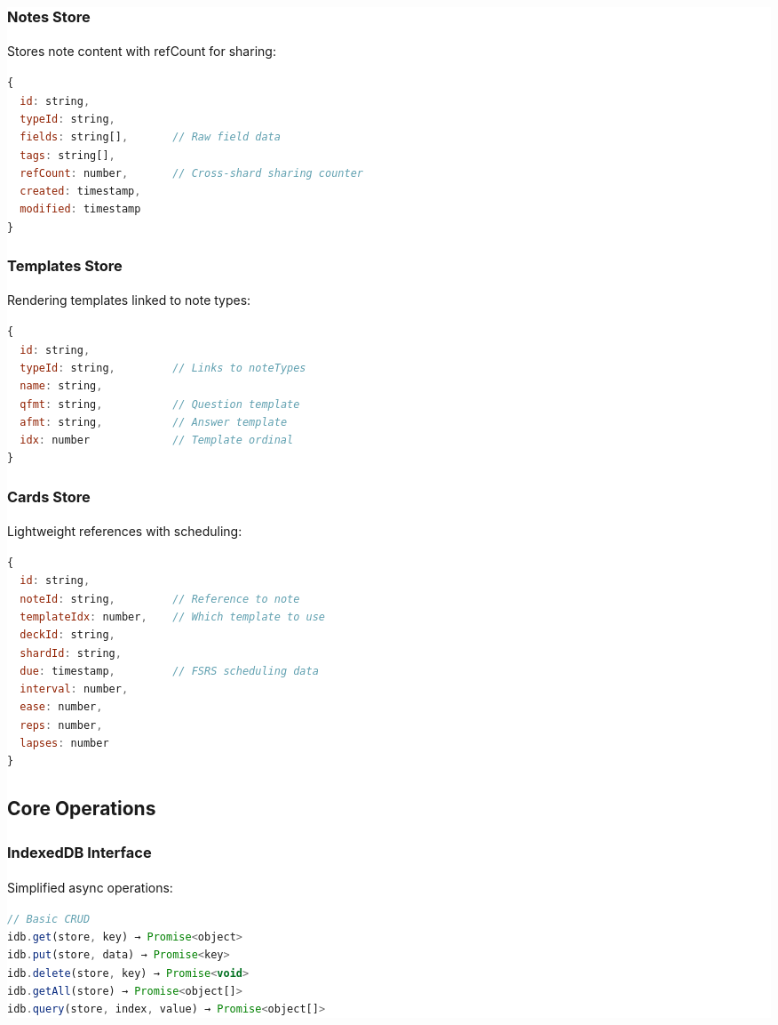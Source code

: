 ### Notes Store
Stores note content with refCount for sharing:
```javascript
{
  id: string,
  typeId: string,
  fields: string[],       // Raw field data
  tags: string[],
  refCount: number,       // Cross-shard sharing counter
  created: timestamp,
  modified: timestamp
}
```

### Templates Store  
Rendering templates linked to note types:
```javascript
{
  id: string,
  typeId: string,         // Links to noteTypes
  name: string,
  qfmt: string,           // Question template
  afmt: string,           // Answer template  
  idx: number             // Template ordinal
}
```

### Cards Store
Lightweight references with scheduling:
```javascript
{
  id: string,
  noteId: string,         // Reference to note
  templateIdx: number,    // Which template to use
  deckId: string,
  shardId: string,
  due: timestamp,         // FSRS scheduling data
  interval: number,
  ease: number,
  reps: number,
  lapses: number
}
```

## Core Operations

### IndexedDB Interface
Simplified async operations:
```javascript
// Basic CRUD
idb.get(store, key) → Promise<object>
idb.put(store, data) → Promise<key>
idb.delete(store, key) → Promise<void>
idb.getAll(store) → Promise<object[]>
idb.query(store, index, value) → Promise<object[]>
```
